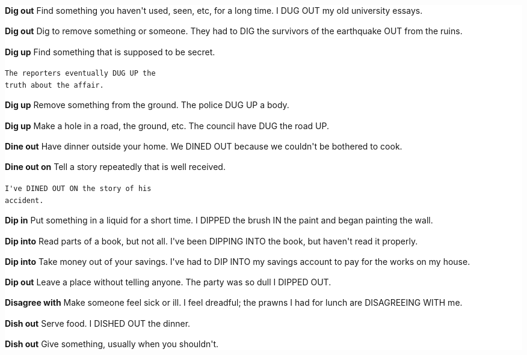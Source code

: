 
**Dig out**
Find something you haven't used, seen,
etc, for a long time.
I DUG OUT my old university essays.

**Dig out** Dig to remove something or someone.
They had to DIG the survivors of the
earthquake OUT from the ruins.

**Dig up**
Find something that is supposed to be
secret.

```
The reporters eventually DUG UP the
truth about the affair.
```
**Dig up** Remove something from the ground. The police DUG UP a body.

**Dig up** Make a hole in a road, the ground, etc. The council have DUG the road UP.

**Dine out** Have dinner outside your home.
We DINED OUT because we couldn't be
bothered to cook.

**Dine out on**
Tell a story repeatedly that is well
received.

```
I've DINED OUT ON the story of his
accident.
```
**Dip in** Put something in a liquid for a short time.
I DIPPED the brush IN the paint and
began painting the wall.

**Dip into** Read parts of a book, but not all.
I've been DIPPING INTO the book, but
haven't read it properly.

**Dip into** Take money out of your savings.
I've had to DIP INTO my savings account
to pay for the works on my house.

**Dip out** Leave a place without telling anyone. The party was so dull I DIPPED OUT.

**Disagree
with**
Make someone feel sick or ill.
I feel dreadful; the prawns I had for lunch
are DISAGREEING WITH me.

**Dish out** Serve food. I DISHED OUT the dinner.

**Dish out**
Give something, usually when you
shouldn't.
